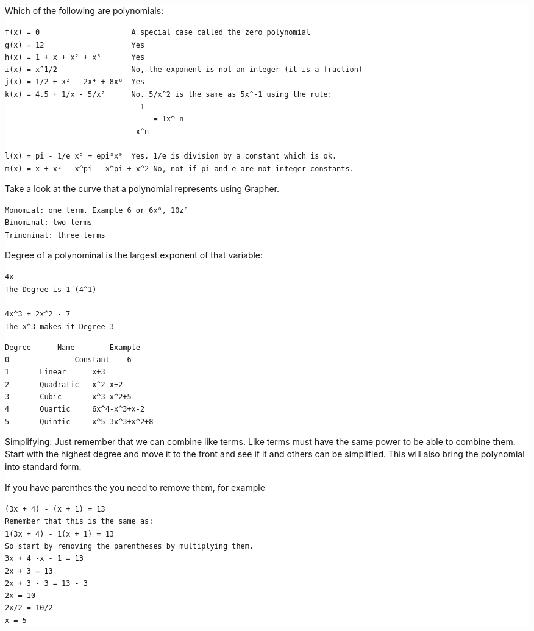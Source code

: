 Which of the following are polynomials:
```
f(x) = 0                     A special case called the zero polynomial
g(x) = 12                    Yes
h(x) = 1 + x + x² + x³       Yes
i(x) = x^1/2                 No, the exponent is not an integer (it is a fraction)
j(x) = 1/2 + x² - 2x⁴ + 8x⁸  Yes
k(x) = 4.5 + 1/x - 5/x²      No. 5/x^2 is the same as 5x^-1 using the rule:
                               1
                             ---- = 1x^-n
                              x^n

l(x) = pi - 1/e x⁵ + epi³x⁹  Yes. 1/e is division by a constant which is ok.
m(x) = x + x² - x^pi - x^pi + x^2 No, not if pi and e are not integer constants.
```

Take a look at the curve that a polynomial represents using Grapher.
```
Monomial: one term. Example 6 or 6x⁰, 10z⁸
Binominal: two terms
Trinominal: three terms
```

Degree of a polynominal is the largest exponent of that variable:
```
4x
The Degree is 1 (4^1)

4x^3 + 2x^2 - 7
The x^3 makes it Degree 3
```

```
Degree		Name		Example
0               Constant	6
1		Linear		x+3
2		Quadratic	x^2-x+2
3		Cubic		x^3-x^2+5
4		Quartic		6x^4-x^3+x-2
5		Quintic		x^5-3x^3+x^2+8
```

Simplifying:
Just remember that we can combine like terms. Like terms must have the
same power to be able to combine them. Start with the highest degree and move
it to the front and see if it and others can be simplified. This will also bring
the polynomial into standard form.

If you have parenthes the you need to remove them, for example
```
(3x + 4) - (x + 1) = 13
Remember that this is the same as:
1(3x + 4) - 1(x + 1) = 13
So start by removing the parentheses by multiplying them.
3x + 4 -x - 1 = 13
2x + 3 = 13
2x + 3 - 3 = 13 - 3
2x = 10
2x/2 = 10/2
x = 5
```
